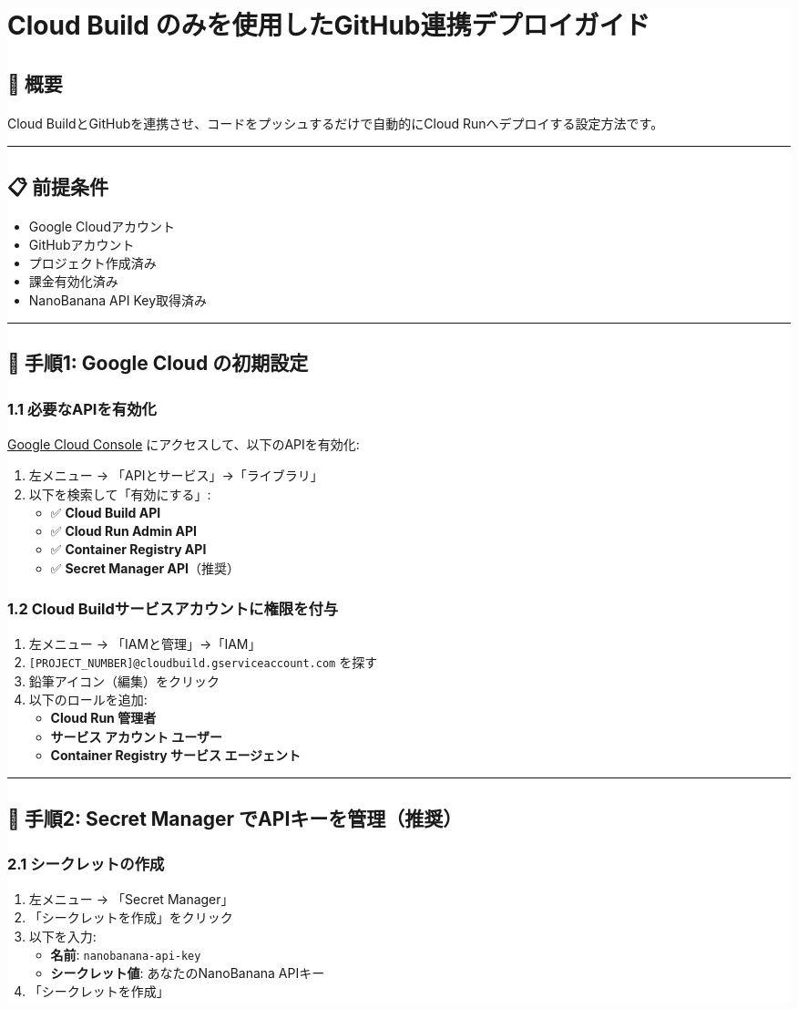 # Cloud Build のみを使用したGitHub連携デプロイガイド

## 🎯 概要
Cloud BuildとGitHubを連携させ、コードをプッシュするだけで自動的にCloud Runへデプロイする設定方法です。

---

## 📋 前提条件
- Google Cloudアカウント
- GitHubアカウント  
- プロジェクト作成済み
- 課金有効化済み
- NanoBanana API Key取得済み

---

## 🔧 手順1: Google Cloud の初期設定

### 1.1 必要なAPIを有効化

[Google Cloud Console](https://console.cloud.google.com) にアクセスして、以下のAPIを有効化:

1. 左メニュー → 「APIとサービス」→「ライブラリ」
2. 以下を検索して「有効にする」:
   - ✅ **Cloud Build API**
   - ✅ **Cloud Run Admin API**
   - ✅ **Container Registry API**
   - ✅ **Secret Manager API**（推奨）

### 1.2 Cloud Buildサービスアカウントに権限を付与

1. 左メニュー → 「IAMと管理」→「IAM」
2. `[PROJECT_NUMBER]@cloudbuild.gserviceaccount.com` を探す
3. 鉛筆アイコン（編集）をクリック
4. 以下のロールを追加:
   - **Cloud Run 管理者**
   - **サービス アカウント ユーザー**
   - **Container Registry サービス エージェント**

---

## 🔐 手順2: Secret Manager でAPIキーを管理（推奨）

### 2.1 シークレットの作成

1. 左メニュー → 「Secret Manager」
2. 「シークレットを作成」をクリック
3. 以下を入力:
   - **名前**: `nanobanana-api-key`
   - **シークレット値**: あなたのNanoBanana APIキー
4. 「シークレットを作成」

